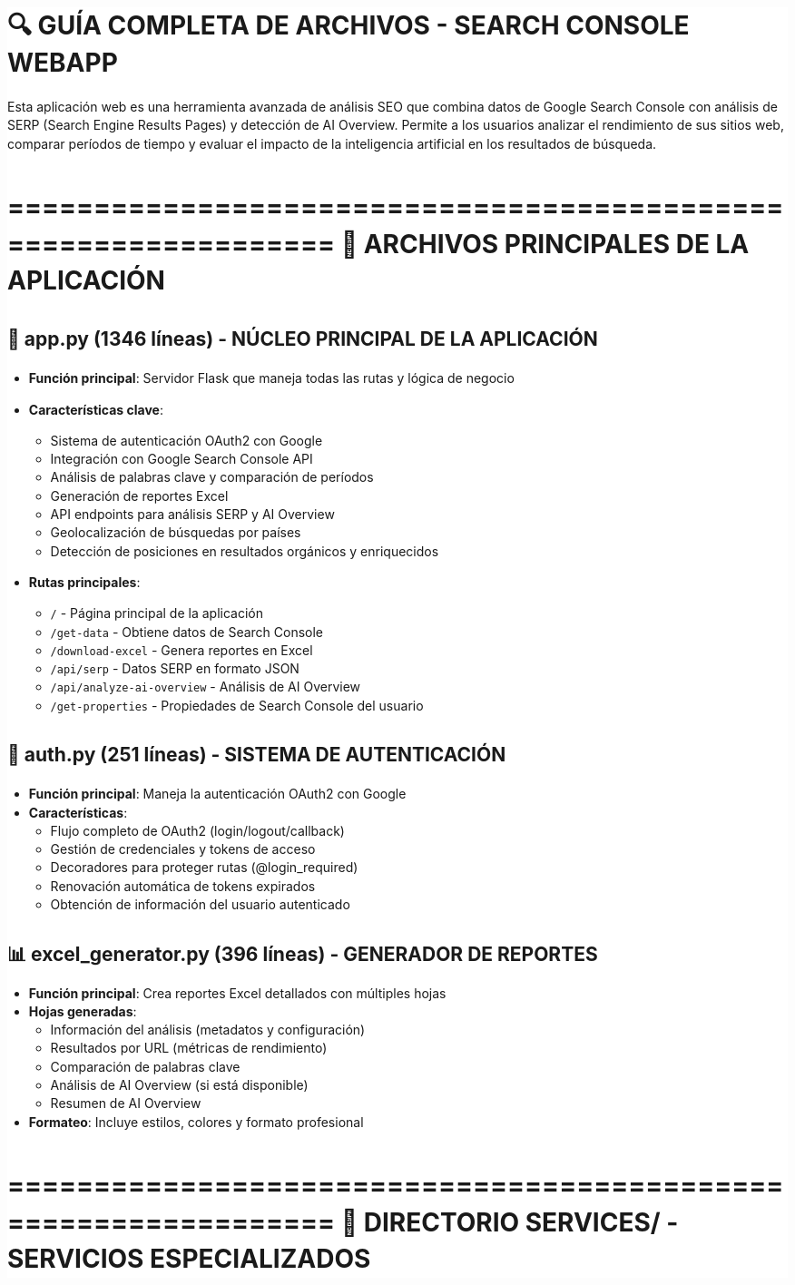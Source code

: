 🔍 GUÍA COMPLETA DE ARCHIVOS - SEARCH CONSOLE WEBAPP
================================================================

Esta aplicación web es una herramienta avanzada de análisis SEO que combina datos de Google Search Console con análisis de SERP (Search Engine Results Pages) y detección de AI Overview. Permite a los usuarios analizar el rendimiento de sus sitios web, comparar períodos de tiempo y evaluar el impacto de la inteligencia artificial en los resultados de búsqueda.

================================================================
📁 ARCHIVOS PRINCIPALES DE LA APLICACIÓN
================================================================

🐍 app.py (1346 líneas) - NÚCLEO PRINCIPAL DE LA APLICACIÓN
----------------------------------------------------------
- **Función principal**: Servidor Flask que maneja todas las rutas y lógica de negocio
- **Características clave**:
  * Sistema de autenticación OAuth2 con Google
  * Integración con Google Search Console API
  * Análisis de palabras clave y comparación de períodos
  * Generación de reportes Excel
  * API endpoints para análisis SERP y AI Overview
  * Geolocalización de búsquedas por países
  * Detección de posiciones en resultados orgánicos y enriquecidos

- **Rutas principales**:
  * `/` - Página principal de la aplicación
  * `/get-data` - Obtiene datos de Search Console
  * `/download-excel` - Genera reportes en Excel
  * `/api/serp` - Datos SERP en formato JSON
  * `/api/analyze-ai-overview` - Análisis de AI Overview
  * `/get-properties` - Propiedades de Search Console del usuario

🔐 auth.py (251 líneas) - SISTEMA DE AUTENTICACIÓN
-------------------------------------------------
- **Función principal**: Maneja la autenticación OAuth2 con Google
- **Características**:
  * Flujo completo de OAuth2 (login/logout/callback)
  * Gestión de credenciales y tokens de acceso
  * Decoradores para proteger rutas (@login_required)
  * Renovación automática de tokens expirados
  * Obtención de información del usuario autenticado

📊 excel_generator.py (396 líneas) - GENERADOR DE REPORTES
---------------------------------------------------------
- **Función principal**: Crea reportes Excel detallados con múltiples hojas
- **Hojas generadas**:
  * Información del análisis (metadatos y configuración)
  * Resultados por URL (métricas de rendimiento)
  * Comparación de palabras clave
  * Análisis de AI Overview (si está disponible)
  * Resumen de AI Overview
- **Formateo**: Incluye estilos, colores y formato profesional

================================================================
📁 DIRECTORIO SERVICES/ - SERVICIOS ESPECIALIZADOS
================================================================
